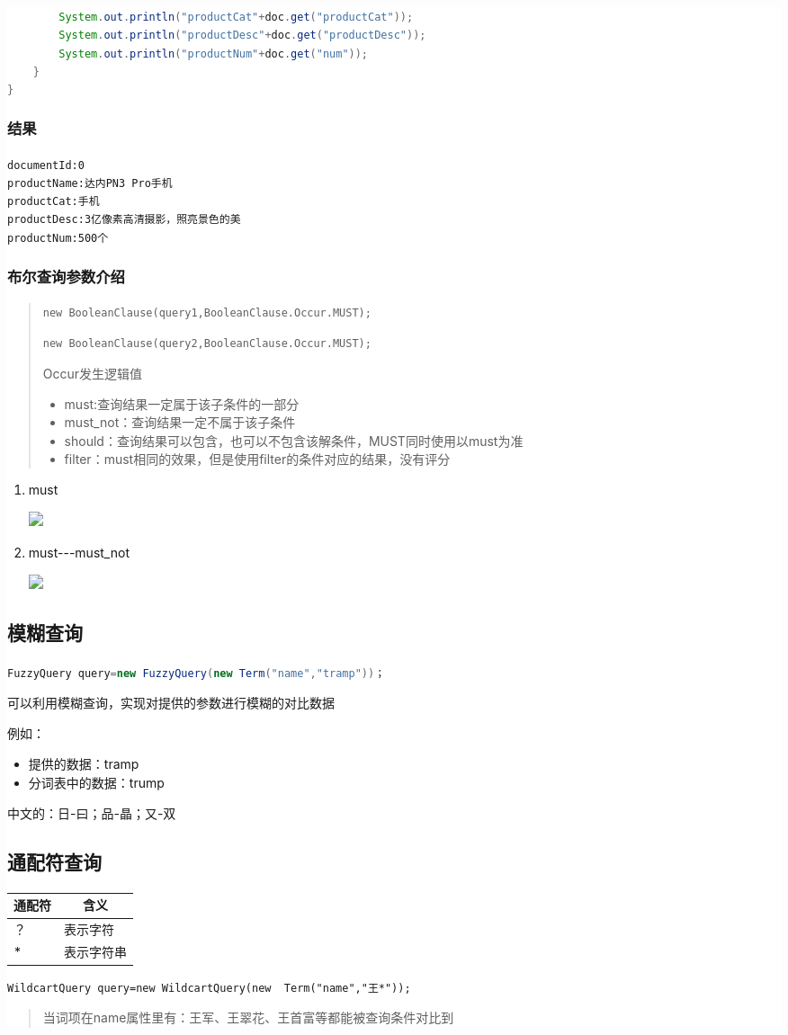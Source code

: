 ```java
        System.out.println("productCat"+doc.get("productCat"));
        System.out.println("productDesc"+doc.get("productDesc"));
        System.out.println("productNum"+doc.get("num"));
    }
}
```



### 结果

```
documentId:0
productName:达内PN3 Pro手机
productCat:手机
productDesc:3亿像素高清摄影，照亮景色的美
productNum:500个
```



### 布尔查询参数介绍

> `new BooleanClause(query1,BooleanClause.Occur.MUST);`
>
> `new BooleanClause(query2,BooleanClause.Occur.MUST);`
>
> Occur发生逻辑值
>
> - must:查询结果一定属于该子条件的一部分
> - must_not：查询结果一定不属于该子条件
> - should：查询结果可以包含，也可以不包含该解条件，MUST同时使用以must为准
> - filter：must相同的效果，但是使用filter的条件对应的结果，没有评分

1. must

   ![](https://note.youdao.com/yws/api/personal/file/203D3EDACFBA47B4AA43931E199257DE?method=download&shareKey=5e6e1e7109a629e70e7db5b1a837cbad)

2. must---must_not

   ![](https://note.youdao.com/yws/api/personal/file/1F22EBBDDDE84B658C9D02280F6D6912?method=download&shareKey=f0d065316374c08963acfdbd5793d761)



## 模糊查询

```java
FuzzyQuery query=new FuzzyQuery(new Term("name","tramp"))；
```

可以利用模糊查询，实现对提供的参数进行模糊的对比数据

例如：

- 提供的数据：tramp
- 分词表中的数据：trump

中文的：日-曰；品-晶；又-双

## 通配符查询

| 通配符 | 含义       |
| ------ | ---------- |
| ？     | 表示字符   |
| *      | 表示字符串 |

`WildcartQuery query=new WildcartQuery(new  Term("name","王*"));`

> 当词项在name属性里有：王军、王翠花、王首富等都能被查询条件对比到